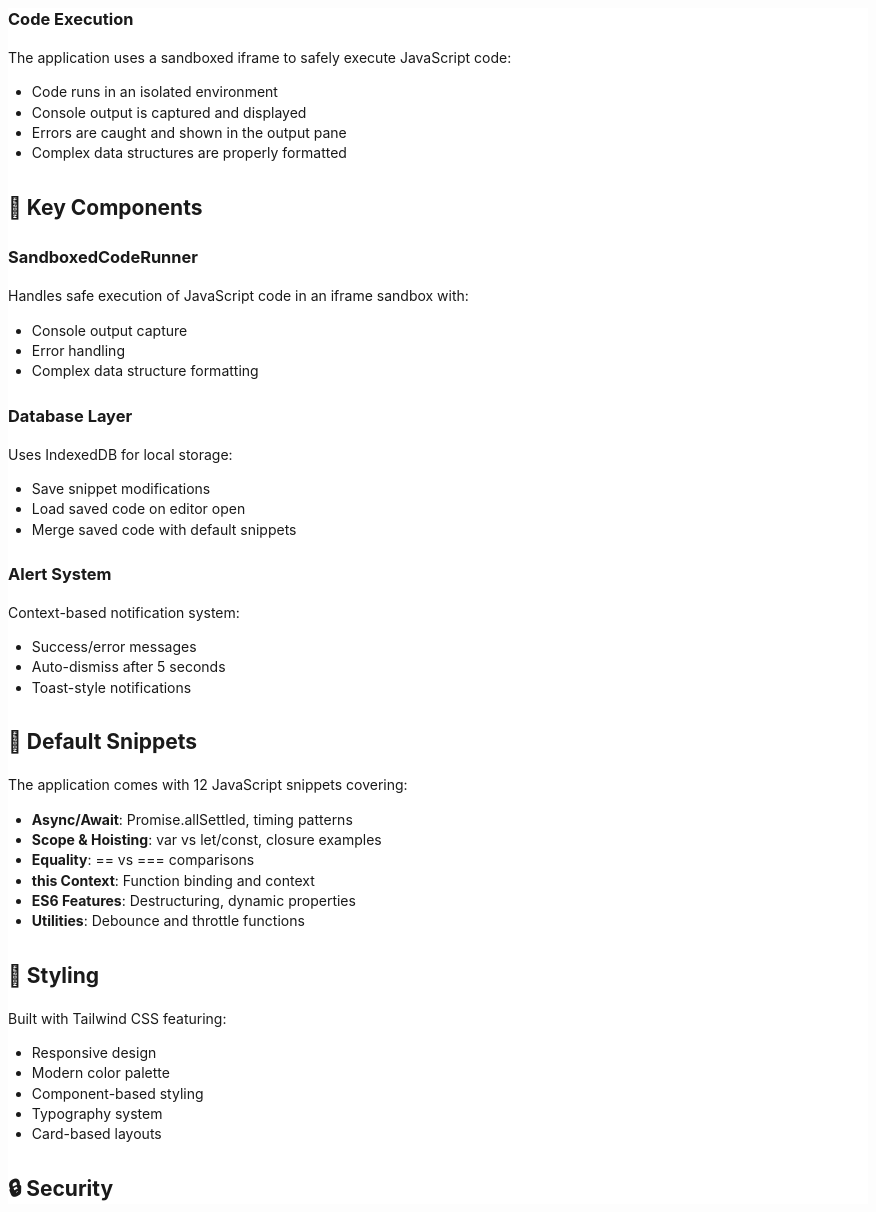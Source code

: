 ### Code Execution

The application uses a sandboxed iframe to safely execute JavaScript code:
- Code runs in an isolated environment
- Console output is captured and displayed
- Errors are caught and shown in the output pane
- Complex data structures are properly formatted

## 🔧 Key Components

### SandboxedCodeRunner
Handles safe execution of JavaScript code in an iframe sandbox with:
- Console output capture
- Error handling
- Complex data structure formatting

### Database Layer
Uses IndexedDB for local storage:
- Save snippet modifications
- Load saved code on editor open
- Merge saved code with default snippets

### Alert System
Context-based notification system:
- Success/error messages
- Auto-dismiss after 5 seconds
- Toast-style notifications

## 📝 Default Snippets

The application comes with 12 JavaScript snippets covering:

- **Async/Await**: Promise.allSettled, timing patterns
- **Scope & Hoisting**: var vs let/const, closure examples
- **Equality**: == vs === comparisons
- **this Context**: Function binding and context
- **ES6 Features**: Destructuring, dynamic properties
- **Utilities**: Debounce and throttle functions

## 🎨 Styling

Built with Tailwind CSS featuring:
- Responsive design
- Modern color palette
- Component-based styling
- Typography system
- Card-based layouts

## 🔒 Security
